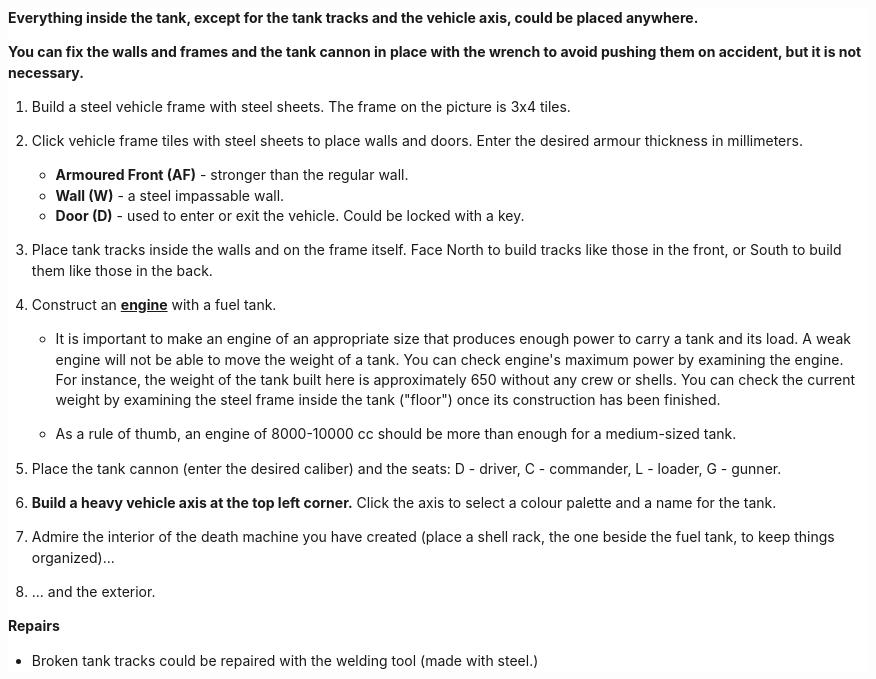 <b>Everything inside the tank, except for the tank tracks and the vehicle
axis, could be placed anywhere.</b>

<b>You can fix the walls and frames and the tank cannon in place with the
wrench to avoid pushing them on accident, but it is not necessary.</b>

1.  Build a steel vehicle frame with steel sheets. The frame on the
    picture is 3x4 tiles.
2.  Click vehicle frame tiles with steel sheets to place walls and
    doors. Enter the desired armour thickness in millimeters.
      - **Armoured Front (AF)** - stronger than the regular wall.
      - **Wall (W)** - a steel impassable wall.
      - **Door (D)** - used to enter or exit the vehicle. Could be
        locked with a key.
3.  Place tank tracks inside the walls and on the frame itself. Face
    North to build tracks like those in the front, or South to build
    them like those in the back.

4.  Construct an **[engine](#engines)** with a fuel tank.

      - It is important to make an engine of an appropriate size that
        produces enough power to carry a tank and its load. A weak
        engine will not be able to move the weight of a tank. You can
        check engine's maximum power by examining the engine. For
        instance, the weight of the tank built here is approximately 650
        without any crew or shells. You can check the current weight by
        examining the steel frame inside the tank ("floor") once its
        construction has been finished.

      - As a rule of thumb, an engine of 8000-10000 cc should be more
        than enough for a medium-sized tank.

5.  Place the tank cannon (enter the desired caliber) and the seats: D -
    driver, C - commander, L - loader, G - gunner.

6.  **Build a heavy vehicle axis at the top left corner.** Click the
    axis to select a colour palette and a name for the tank.

7.  Admire the interior of the death machine you have created (place a shell rack, the one beside the fuel tank, to keep things organized)...

8.  ... and the exterior.

<b>Repairs</b>

 - Broken tank tracks could be repaired with the welding tool (made with steel.)
